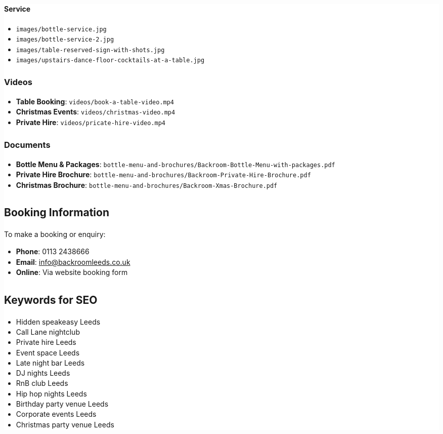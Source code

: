 #### Service
- `images/bottle-service.jpg`
- `images/bottle-service-2.jpg`
- `images/table-reserved-sign-with-shots.jpg`
- `images/upstairs-dance-floor-cocktails-at-a-table.jpg`

### Videos
- **Table Booking**: `videos/book-a-table-video.mp4`
- **Christmas Events**: `videos/christmas-video.mp4`
- **Private Hire**: `videos/pricate-hire-video.mp4`

### Documents
- **Bottle Menu & Packages**: `bottle-menu-and-brochures/Backroom-Bottle-Menu-with-packages.pdf`
- **Private Hire Brochure**: `bottle-menu-and-brochures/Backroom-Private-Hire-Brochure.pdf`
- **Christmas Brochure**: `bottle-menu-and-brochures/Backroom-Xmas-Brochure.pdf`

## Booking Information
To make a booking or enquiry:
- **Phone**: 0113 2438666
- **Email**: info@backroomleeds.co.uk
- **Online**: Via website booking form

## Keywords for SEO
- Hidden speakeasy Leeds
- Call Lane nightclub
- Private hire Leeds
- Event space Leeds
- Late night bar Leeds
- DJ nights Leeds
- RnB club Leeds
- Hip hop nights Leeds
- Birthday party venue Leeds
- Corporate events Leeds
- Christmas party venue Leeds